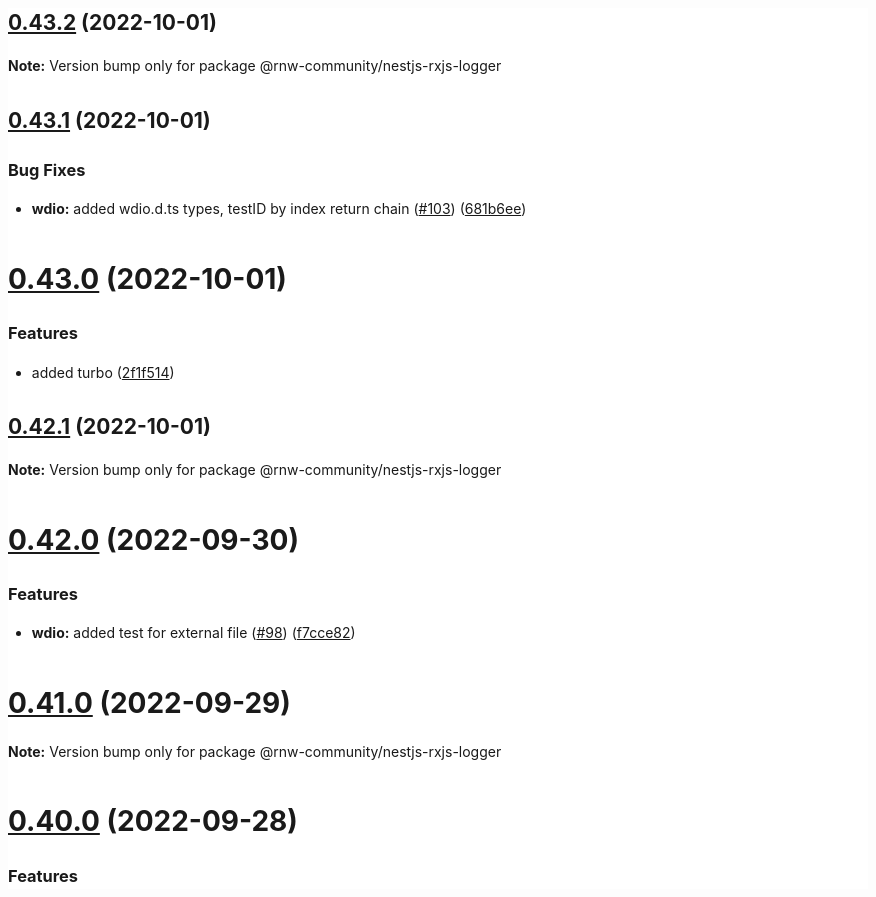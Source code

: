 ## [0.43.2](https://github.com/rnw-community/rnw-community/compare/v0.43.1...v0.43.2) (2022-10-01)

**Note:** Version bump only for package @rnw-community/nestjs-rxjs-logger

## [0.43.1](https://github.com/rnw-community/rnw-community/compare/v0.43.0...v0.43.1) (2022-10-01)

### Bug Fixes

-   **wdio:** added wdio.d.ts types, testID by index return chain ([#103](https://github.com/rnw-community/rnw-community/issues/103)) ([681b6ee](https://github.com/rnw-community/rnw-community/commit/681b6ee0897edec215868f30e560eb7d5c33eae3))

# [0.43.0](https://github.com/rnw-community/rnw-community/compare/v0.42.1...v0.43.0) (2022-10-01)

### Features

-   added turbo ([2f1f514](https://github.com/rnw-community/rnw-community/commit/2f1f514c176484a37516592a89da7a07dbd11540))

## [0.42.1](https://github.com/rnw-community/rnw-community/compare/v0.42.0...v0.42.1) (2022-10-01)

**Note:** Version bump only for package @rnw-community/nestjs-rxjs-logger

# [0.42.0](https://github.com/rnw-community/rnw-community/compare/v0.41.1...v0.42.0) (2022-09-30)

### Features

-   **wdio:** added test for external file ([#98](https://github.com/rnw-community/rnw-community/issues/98)) ([f7cce82](https://github.com/rnw-community/rnw-community/commit/f7cce826a19df23d4e4a2450d7300dcd8a458e95))

# [0.41.0](https://github.com/rnw-community/rnw-community/compare/v0.40.0...v0.41.0) (2022-09-29)

**Note:** Version bump only for package @rnw-community/nestjs-rxjs-logger

# [0.40.0](https://github.com/rnw-community/rnw-community/compare/v0.39.2...v0.40.0) (2022-09-28)

### Features
